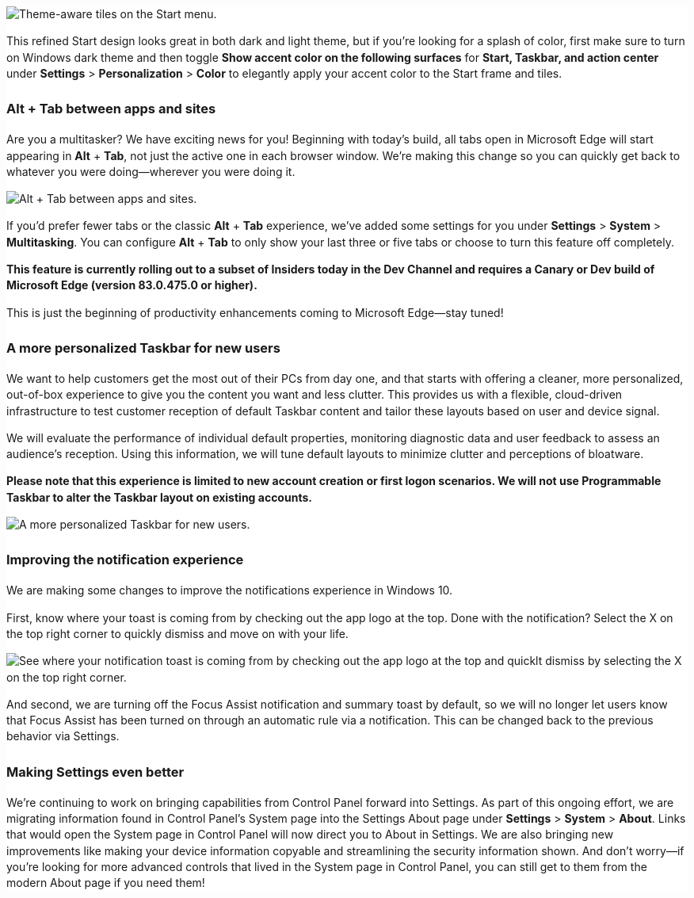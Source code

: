 ![Theme-aware tiles on the Start menu.](https://46c4ts1tskv22sdav81j9c69-wpengine.netdna-ssl.com/wp-content/uploads/prod/sites/2/2020/07/dabfa329dfacdc1a2669002649ed75d6.gif)

This refined Start design looks great in both dark and light theme, but if you’re looking for a splash of color, first make sure to turn on Windows dark theme and then toggle **Show accent color on the following surfaces** for **Start, Taskbar, and action center** under **Settings** > **Personalization** > **Color** to elegantly apply your accent color to the Start frame and tiles.

### Alt + Tab between apps and sites
Are you a multitasker? We have exciting news for you! Beginning with today’s build, all tabs open in Microsoft Edge will start appearing in **Alt** + **Tab**, not just the active one in each browser window. We’re making this change so you can quickly get back to whatever you were doing—wherever you were doing it.

![Alt + Tab between apps and sites.](https://46c4ts1tskv22sdav81j9c69-wpengine.netdna-ssl.com/wp-content/uploads/prod/sites/2/2020/07/634dd641ac5d268c671631222138c910.gif)

If you’d prefer fewer tabs or the classic **Alt** + **Tab** experience, we’ve added some settings for you under **Settings** > **System** > **Multitasking**. You can configure **Alt** + **Tab** to only show your last three or five tabs or choose to turn this feature off completely.

__This feature is currently rolling out to a subset of Insiders today in the Dev Channel and requires a Canary or Dev build of Microsoft Edge (version 83.0.475.0 or higher).__

This is just the beginning of productivity enhancements coming to Microsoft Edge—stay tuned!

### A more personalized Taskbar for new users
We want to help customers get the most out of their PCs from day one, and that starts with offering a cleaner, more personalized, out-of-box experience to give you the content you want and less clutter. This provides us with a flexible, cloud-driven infrastructure to test customer reception of default Taskbar content and tailor these layouts based on user and device signal.

We will evaluate the performance of individual default properties, monitoring diagnostic data and user feedback to assess an audience’s reception. Using this information, we will tune default layouts to minimize clutter and perceptions of bloatware.

__Please note that this experience is limited to new account creation or first logon scenarios. We will not use Programmable Taskbar to alter the Taskbar layout on existing accounts.__

![A more personalized Taskbar for new users.](https://46c4ts1tskv22sdav81j9c69-wpengine.netdna-ssl.com/wp-content/uploads/prod/sites/2/2020/07/2a484fd68334970e192f8a1138aedc73-1536x635.jpg)

### Improving the notification experience
We are making some changes to improve the notifications experience in Windows 10.

First, know where your toast is coming from by checking out the app logo at the top. Done with the notification? Select the X on the top right corner to quickly dismiss and move on with your life.

![See where your notification toast is coming from by checking out the app logo at the top and quicklt dismiss by selecting the X on the top right corner.](https://46c4ts1tskv22sdav81j9c69-wpengine.netdna-ssl.com/wp-content/uploads/prod/sites/2/2020/07/5db65c59e8b5b819bd9203996bf7b8c3.png)

And second, we are turning off the Focus Assist notification and summary toast by default, so we will no longer let users know that Focus Assist has been turned on through an automatic rule via a notification. This can be changed back to the previous behavior via Settings.

### Making Settings even better
We’re continuing to work on bringing capabilities from Control Panel forward into Settings. As part of this ongoing effort, we are migrating information found in Control Panel’s System page into the Settings About page under **Settings** > **System** > **About**. Links that would open the System page in Control Panel will now direct you to About in Settings. We are also bringing new improvements like making your device information copyable and streamlining the security information shown. And don’t worry—if you’re looking for more advanced controls that lived in the System page in Control Panel, you can still get to them from the modern About page if you need them!
